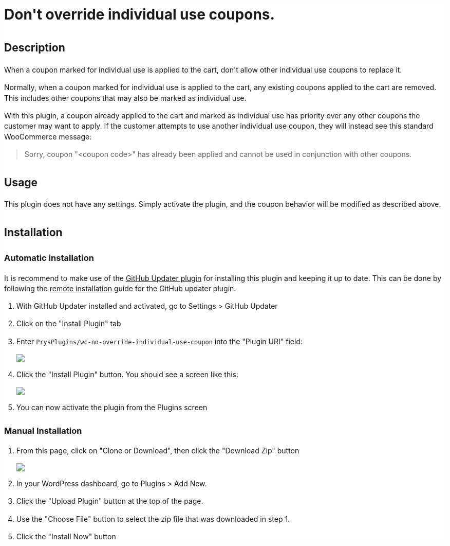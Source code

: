 # Don't override individual use coupons.

## Description

When a coupon marked for individual use is applied to the cart, don't allow other individual use coupons to replace it.

Normally, when a coupon marked for individual use is applied to the cart, any existing coupons applied to the cart are removed. This includes other coupons that may also be marked as individual use.

With this plugin, a coupon already applied to the cart and marked as individual use has priority over any other coupons the customer may want to apply. If the customer attempts to use another individual use coupon, they will instead see this standard WooCommerce message:

> Sorry, coupon "&lt;coupon code&gt;" has already been applied and cannot be used in conjunction with other coupons.

## Usage

This plugin does not have any settings. Simply activate the plugin, and the coupon behavior will be modified as described above.

## Installation

### Automatic installation

It is recommend to make use of the [GitHub Updater plugin](https://github.com/afragen/github-updater) for installing this plugin and keeping it up to date. This can be done by following the [remote installation](https://github.com/afragen/github-updater/wiki/Remote-Installation) guide for the GitHub updater plugin.

1. With GitHub Updater installed and activated, go to Settings > GitHub Updater
1. Click on the "Install Plugin" tab
1. Enter `PrysPlugins/wc-no-override-individual-use-coupon` into the "Plugin URI" field:

    <a href="https://cl.ly/572d528ebdbe" target="_blank"><img src="https://dzwonsemrish7.cloudfront.net/items/3w0o0w2M113V373Z2X2U/Image%202018-09-06%20at%2015.51.17.png" style="display: block;height: auto;width: 100%;"/></a>

1. Click the "Install Plugin" button. You should see a screen like this:

    <a href="https://cl.ly/61e18b7bc35f" target="_blank"><img src="https://dzwonsemrish7.cloudfront.net/items/2i2n3u141j221g412f1K/Image%202018-09-06%20at%2016.07.05.png" style="display: block;height: auto;width: 100%;"/></a>

1. You can now activate the plugin from the Plugins screen

### Manual Installation

1. From this page, click on "Clone or Download", then click the "Download Zip" button

    <a href="https://cl.ly/3d873a252f89" target="_blank"><img src="https://dzwonsemrish7.cloudfront.net/items/0X2k2J1G1B3B0E2M0R1q/Image%202018-09-06%20at%2016.41.52.png" style="display: block;height: auto;width: 100%;"/></a>
    
1. In your WordPress dashboard, go to Plugins > Add New.
1. Click the "Upload Plugin" button at the top of the page.
1. Use the "Choose File" button to select the zip file that was downloaded in step 1.
1. Click the "Install Now" button
